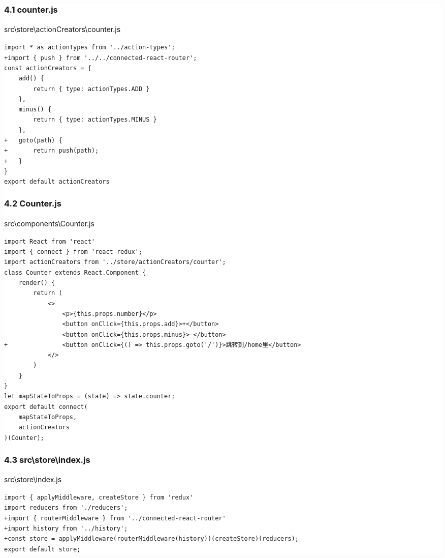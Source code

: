  ### 4.1 counter.js 

src\\store\\actionCreators\\counter.js

```
import * as actionTypes from '../action-types';
+import { push } from '../../connected-react-router';
const actionCreators = {
    add() {
        return { type: actionTypes.ADD }
    },
    minus() {
        return { type: actionTypes.MINUS }
    },
+   goto(path) {
+       return push(path);
+   }
}
export default actionCreators
```

 ### 4.2 Counter.js 

src\\components\\Counter.js

```
import React from 'react'
import { connect } from 'react-redux';
import actionCreators from '../store/actionCreators/counter';
class Counter extends React.Component {
    render() {
        return (
            <>
                <p>{this.props.number}</p>
                <button onClick={this.props.add}>+</button>
                <button onClick={this.props.minus}>-</button>
+               <button onClick={() => this.props.goto('/')}>跳转到/home里</button>
            </>
        )
    }
}
let mapStateToProps = (state) => state.counter;
export default connect(
    mapStateToProps,
    actionCreators
)(Counter);
```

 ### 4.3 src\\store\\index.js 

src\\store\\index.js

```
import { applyMiddleware, createStore } from 'redux'
import reducers from './reducers';
+import { routerMiddleware } from '../connected-react-router'
+import history from '../history';
+const store = applyMiddleware(routerMiddleware(history))(createStore)(reducers);
export default store;
```
